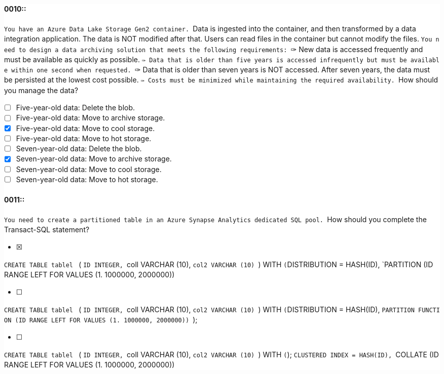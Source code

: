 #### 0010::
`You have an Azure Data Lake Storage Gen2 container.
`Data is ingested into the container, and then transformed by a data integration application. The data is NOT modified after that. Users can read files in the container but cannot modify the files.
`You need to design a data archiving solution that meets the following requirements:
`✑ New data is accessed frequently and must be available as quickly as possible.
`✑ Data that is older than five years is accessed infrequently but must be available within one second when requested.
`✑ Data that is older than seven years is NOT accessed. After seven years, the data must be persisted at the lowest cost possible.
`✑ Costs must be minimized while maintaining the required availability.
`How should you manage the data?

- [ ] Five-year-old data: Delete the blob.
- [ ] Five-year-old data: Move to archive storage.
- [x] Five-year-old data: Move to cool storage.
- [ ] Five-year-old data: Move to hot storage.
- [ ] Seven-year-old data: Delete the blob.
- [x] Seven-year-old data: Move to archive storage.
- [ ] Seven-year-old data: Move to cool storage.
- [ ] Seven-year-old data: Move to hot storage.

#### 0011::
`You need to create a partitioned table in an Azure Synapse Analytics dedicated SQL pool.
`How should you complete the Transact-SQL statement? 

- [x] 
`CREATE TABLE tablel
` (
`ID INTEGER,
`coll VARCHAR (10),
`col2 VARCHAR (10)
`) WITH
` (
`DISTRIBUTION = HASH(ID),
`PARTITION (ID RANGE LEFT FOR VALUES (1. 1000000, 2000000))


- [ ] 
`CREATE TABLE tablel
` (
`ID INTEGER,
`coll VARCHAR (10),
`col2 VARCHAR (10)
`) WITH
` (
`DISTRIBUTION = HASH(ID),
`PARTITION FUNCTION (ID RANGE LEFT FOR VALUES (1. 1000000, 2000000))
`);

- [ ] 
`CREATE TABLE tablel
` (
`ID INTEGER,
`coll VARCHAR (10),
`col2 VARCHAR (10)
`) WITH
` (
`);
`CLUSTERED INDEX = HASH(ID),
`COLLATE (ID RANGE LEFT FOR VALUES (1. 1000000, 2000000))
